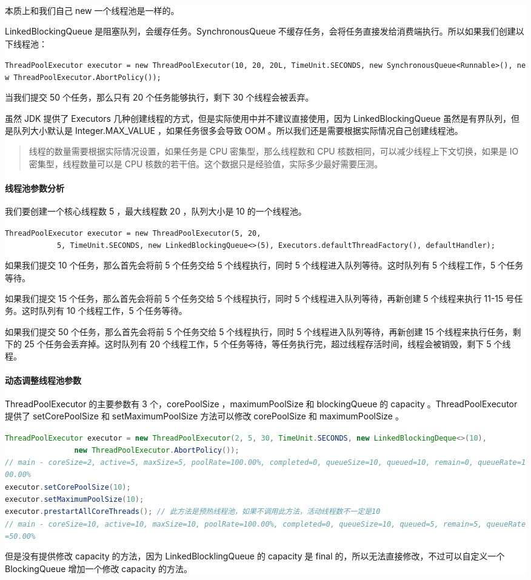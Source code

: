 本质上和我们自己 new 一个线程池是一样的。

LinkedBlockingQueue 是阻塞队列，会缓存任务。SynchronousQueue 不缓存任务，会将任务直接发给消费端执行。所以如果我们创建以下线程池：

```
ThreadPoolExecutor executor = new ThreadPoolExecutor(10, 20, 20L, TimeUnit.SECONDS, new SynchronousQueue<Runnable>(), new ThreadPoolExecutor.AbortPolicy());
```

当我们提交 50 个任务，那么只有 20 个任务能够执行，剩下 30 个线程会被丢弃。


虽然 JDK 提供了 Executors 几种创建线程的方式，但是实际使用中并不建议直接使用，因为 LinkedBlockingQueue 虽然是有界队列，但是队列大小默认是 Integer.MAX_VALUE ，如果任务很多会导致 OOM 。所以我们还是需要根据实际情况自己创建线程池。

>线程的数量需要根据实际情况设置，如果任务是 CPU 密集型，那么线程数和 CPU 核数相同，可以减少线程上下文切换，如果是 IO 密集型，线程数量可以是 CPU 核数的若干倍。这个数据只是经验值，实际多少最好需要压测。



#### 线程池参数分析

我们要创建一个核心线程数 5 ，最大线程数 20 ，队列大小是 10 的一个线程池。

```
ThreadPoolExecutor executor = new ThreadPoolExecutor(5, 20,
            5, TimeUnit.SECONDS, new LinkedBlockingQueue<>(5), Executors.defaultThreadFactory(), defaultHandler);
```


如果我们提交 10 个任务，那么首先会将前 5 个任务交给 5 个线程执行，同时 5 个线程进入队列等待。这时队列有 5 个线程工作，5 个任务等待。

如果我们提交 15 个任务，那么首先会将前 5 个任务交给 5 个线程执行，同时 5 个线程进入队列等待，再新创建 5 个线程来执行 11-15 号任务。这时队列有 10 个线程工作，5 个任务等待。

如果我们提交 50 个任务，那么首先会将前 5 个任务交给 5 个线程执行，同时 5 个线程进入队列等待，再新创建 15 个线程来执行任务，剩下的 25 个任务会丢弃掉。这时队列有 20 个线程工作，5 个任务等待，等任务执行完，超过线程存活时间，线程会被销毁，剩下 5 个线程。



#### 动态调整线程池参数

ThreadPoolExecutor 的主要参数有 3 个，corePoolSize ，maximumPoolSize 和 blockingQueue 的 capacity 。ThreadPoolExecutor 提供了 setCorePoolSize 和 setMaximumPoolSize 方法可以修改 corePoolSize 和 maximumPoolSize 。

```java
ThreadPoolExecutor executor = new ThreadPoolExecutor(2, 5, 30, TimeUnit.SECONDS, new LinkedBlockingDeque<>(10),
                new ThreadPoolExecutor.AbortPolicy());
// main - coreSize=2, active=5, maxSize=5, poolRate=100.00%, completed=0, queueSize=10, queued=10, remain=0, queueRate=100.00%
executor.setCorePoolSize(10);
executor.setMaximumPoolSize(10);
executor.prestartAllCoreThreads(); // 此方法是预热线程池，如果不调用此方法，活动线程数不一定是10
// main - coreSize=10, active=10, maxSize=10, poolRate=100.00%, completed=0, queueSize=10, queued=5, remain=5, queueRate=50.00%
```

但是没有提供修改 capacity 的方法，因为 LinkedBlocklingQueue 的 capacity 是 final 的，所以无法直接修改，不过可以自定义一个 BlockingQueue 增加一个修改 capacity 的方法。
